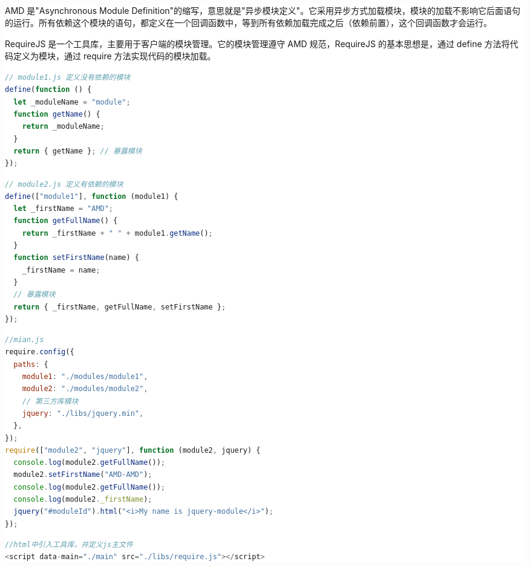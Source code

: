 AMD 是"Asynchronous Module Definition"的缩写，意思就是"异步模块定义"。它采用异步方式加载模块，模块的加载不影响它后面语句的运行。所有依赖这个模块的语句，都定义在一个回调函数中，等到所有依赖加载完成之后（依赖前置），这个回调函数才会运行。

RequireJS 是一个工具库，主要用于客户端的模块管理。它的模块管理遵守 AMD 规范，RequireJS 的基本思想是，通过 define 方法将代码定义为模块，通过 require 方法实现代码的模块加载。

```javascript
// module1.js 定义没有依赖的模块
define(function () {
  let _moduleName = "module";
  function getName() {
    return _moduleName;
  }
  return { getName }; // 暴露模块
});
```

```javascript
// module2.js 定义有依赖的模块
define(["module1"], function (module1) {
  let _firstName = "AMD";
  function getFullName() {
    return _firstName + " " + module1.getName();
  }
  function setFirstName(name) {
    _firstName = name;
  }
  // 暴露模块
  return { _firstName, getFullName, setFirstName };
});
```

```javascript
//mian.js
require.config({
  paths: {
    module1: "./modules/module1",
    module2: "./modules/module2",
    // 第三方库模块
    jquery: "./libs/jquery.min",
  },
});
require(["module2", "jquery"], function (module2, jquery) {
  console.log(module2.getFullName());
  module2.setFirstName("AMD-AMD");
  console.log(module2.getFullName());
  console.log(module2._firstName);
  jquery("#moduleId").html("<i>My name is jquery-module</i>");
});
```

```javascript
//html中引入工具库，并定义js主文件
<script data-main="./main" src="./libs/require.js"></script>
```

